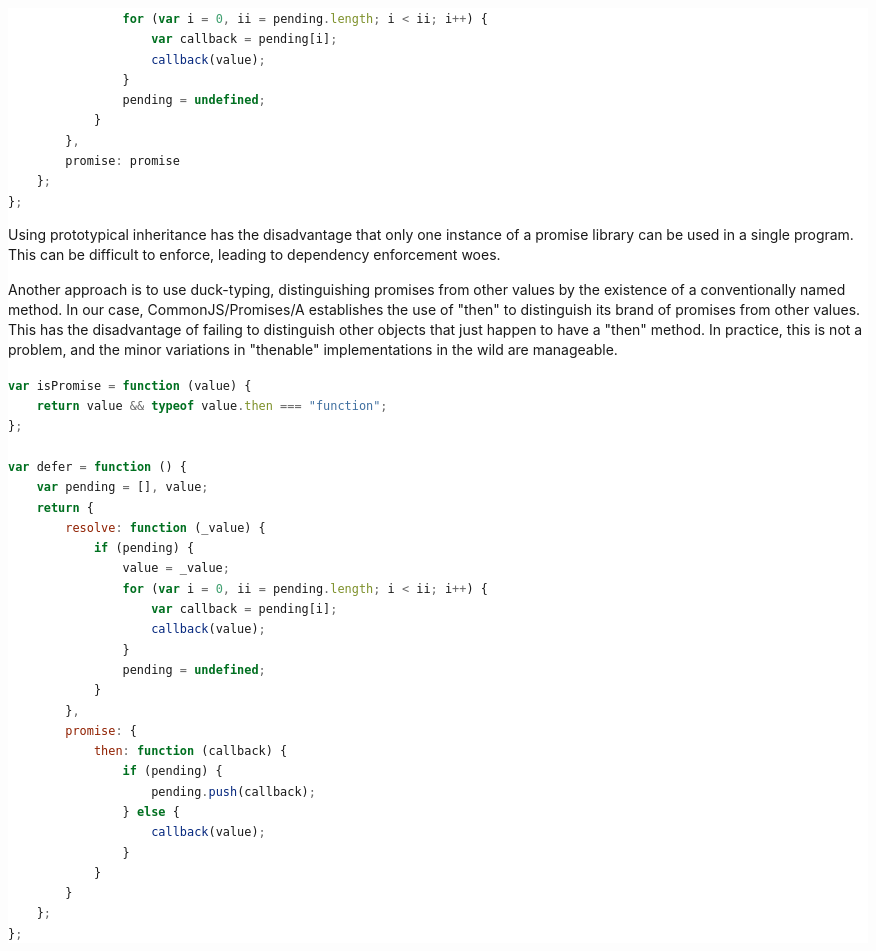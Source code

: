 ```javascript
                for (var i = 0, ii = pending.length; i < ii; i++) {
                    var callback = pending[i];
                    callback(value);
                }
                pending = undefined;
            }
        },
        promise: promise
    };
};
```

Using prototypical inheritance has the disadvantage that only one instance of
a promise library can be used in a single program.  This can be difficult to
enforce, leading to dependency enforcement woes.

Another approach is to use duck-typing, distinguishing promises from other
values by the existence of a conventionally named method.  In our case,
CommonJS/Promises/A establishes the use of "then" to distinguish its brand of
promises from other values.  This has the disadvantage of failing to
distinguish other objects that just happen to have a "then" method.  In
practice, this is not a problem, and the minor variations in "thenable"
implementations in the wild are manageable.

```javascript
var isPromise = function (value) {
    return value && typeof value.then === "function";
};

var defer = function () {
    var pending = [], value;
    return {
        resolve: function (_value) {
            if (pending) {
                value = _value;
                for (var i = 0, ii = pending.length; i < ii; i++) {
                    var callback = pending[i];
                    callback(value);
                }
                pending = undefined;
            }
        },
        promise: {
            then: function (callback) {
                if (pending) {
                    pending.push(callback);
                } else {
                    callback(value);
                }
            }
        }
    };
};
```
